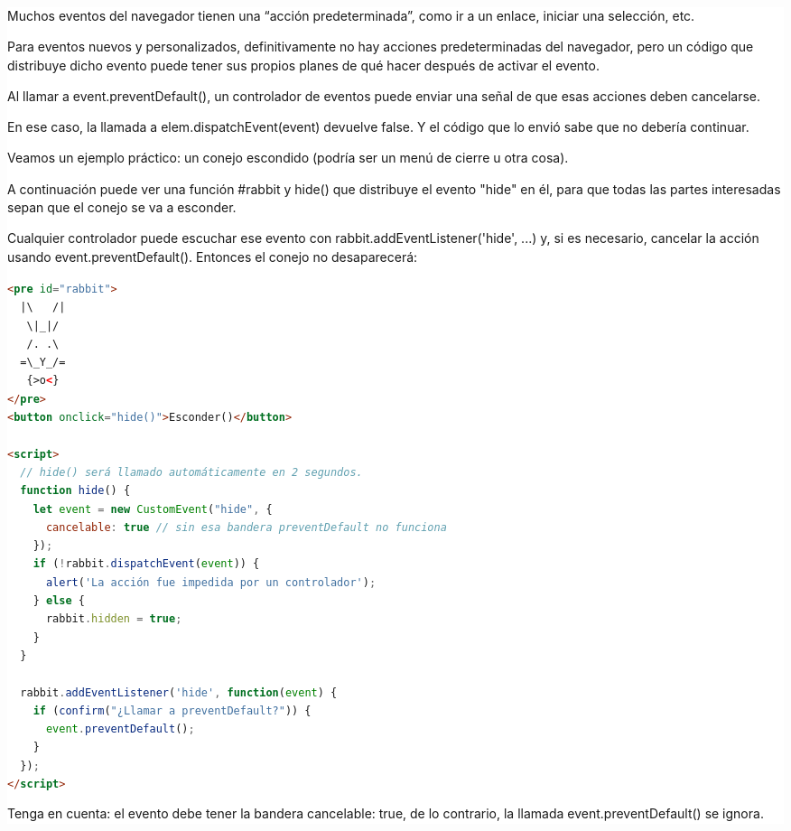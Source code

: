 Muchos eventos del navegador tienen una “acción predeterminada”, como ir a un enlace, iniciar una selección, etc.

Para eventos nuevos y personalizados, definitivamente no hay acciones predeterminadas del navegador, pero un código que distribuye dicho evento puede tener sus propios planes de qué hacer después de activar el evento.

Al llamar a event.preventDefault(), un controlador de eventos puede enviar una señal de que esas acciones deben cancelarse.

En ese caso, la llamada a elem.dispatchEvent(event) devuelve false. Y el código que lo envió sabe que no debería continuar.

Veamos un ejemplo práctico: un conejo escondido (podría ser un menú de cierre u otra cosa).

A continuación puede ver una función #rabbit y hide() que distribuye el evento "hide" en él, para que todas las partes interesadas sepan que el conejo se va a esconder.

Cualquier controlador puede escuchar ese evento con rabbit.addEventListener('hide', ...) y, si es necesario, cancelar la acción usando event.preventDefault(). Entonces el conejo no desaparecerá:

````html
<pre id="rabbit">
  |\   /|
   \|_|/
   /. .\
  =\_Y_/=
   {>o<}
</pre>
<button onclick="hide()">Esconder()</button>

<script>
  // hide() será llamado automáticamente en 2 segundos.
  function hide() {
    let event = new CustomEvent("hide", {
      cancelable: true // sin esa bandera preventDefault no funciona
    });
    if (!rabbit.dispatchEvent(event)) {
      alert('La acción fue impedida por un controlador');
    } else {
      rabbit.hidden = true;
    }
  }

  rabbit.addEventListener('hide', function(event) {
    if (confirm("¿Llamar a preventDefault?")) {
      event.preventDefault();
    }
  });
</script>
````

Tenga en cuenta: el evento debe tener la bandera cancelable: true, de lo contrario, la llamada event.preventDefault() se ignora.
